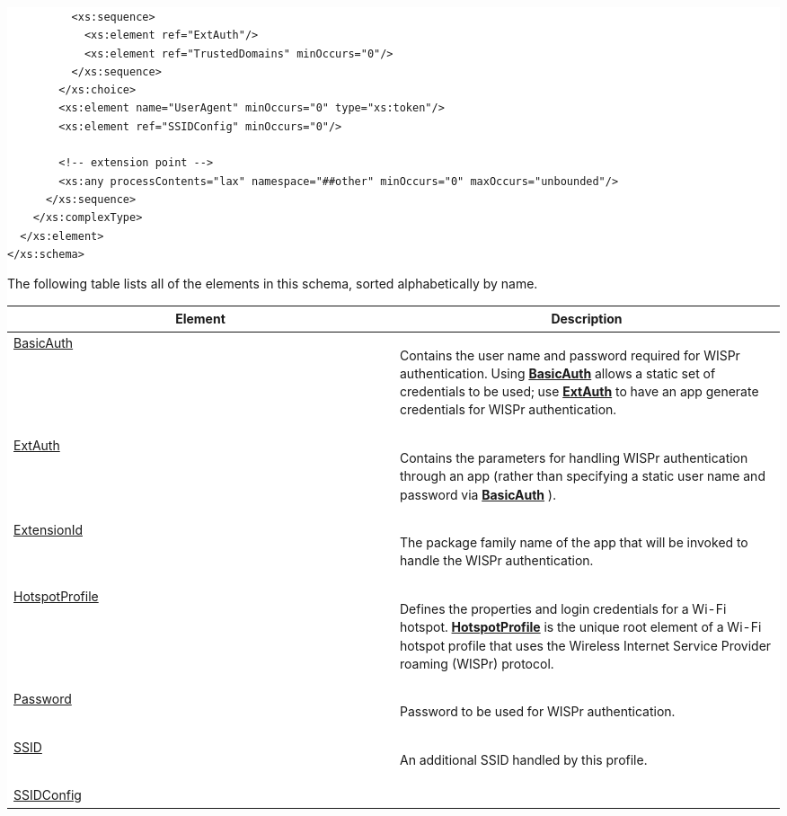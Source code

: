 ``` syntax
          <xs:sequence>  
            <xs:element ref="ExtAuth"/>  
            <xs:element ref="TrustedDomains" minOccurs="0"/>  
          </xs:sequence>  
        </xs:choice>  
        <xs:element name="UserAgent" minOccurs="0" type="xs:token"/>  
        <xs:element ref="SSIDConfig" minOccurs="0"/>  
  
        <!-- extension point -->  
        <xs:any processContents="lax" namespace="##other" minOccurs="0" maxOccurs="unbounded"/>  
      </xs:sequence>  
    </xs:complexType>  
  </xs:element>  
</xs:schema>
```

The following table lists all of the elements in this schema, sorted alphabetically by name.

<table>
<colgroup>
<col width="50%" />
<col width="50%" />
</colgroup>
<thead>
<tr class="header">
<th>Element</th>
<th>Description</th>
</tr>
</thead>
<tbody>
<tr class="odd">
<td><a href="element-basicauth.md">BasicAuth</a> </td>
<td><p>Contains the user name and password required for WISPr authentication. Using <a href="element-basicauth.md"><strong>BasicAuth</strong></a>  allows a static set of credentials to be used; use <a href="element-extauth.md"><strong>ExtAuth</strong></a> to have an app generate credentials for WISPr authentication.</p></td>
</tr>
<tr class="even">
<td><a href="element-extauth.md">ExtAuth</a> </td>
<td><p>Contains the parameters for handling WISPr authentication through an app (rather than specifying a static user name and password via <a href="element-basicauth.md"><strong>BasicAuth</strong></a> ).</p></td>
</tr>
<tr class="odd">
<td><a href="element-extensionid.md">ExtensionId</a> </td>
<td><p>The package family name of the app that will be invoked to handle the WISPr authentication.</p></td>
</tr>
<tr class="even">
<td><a href="element-hotspotprofile.md">HotspotProfile</a> </td>
<td><p>Defines the properties and login credentials for a Wi-Fi hotspot. <a href="element-hotspotprofile.md"><strong>HotspotProfile</strong></a>  is the unique root element of a Wi-Fi hotspot profile that uses the Wireless Internet Service Provider roaming (WISPr) protocol.</p></td>
</tr>
<tr class="odd">
<td><a href="element-password.md">Password</a> </td>
<td><p>Password to be used for WISPr authentication.</p></td>
</tr>
<tr class="even">
<td><a href="element-ssid.md">SSID</a> </td>
<td><p>An additional SSID handled by this profile.</p></td>
</tr>
<tr class="odd">
<td><a href="element-ssidconfig.md">SSIDConfig</a> </td>